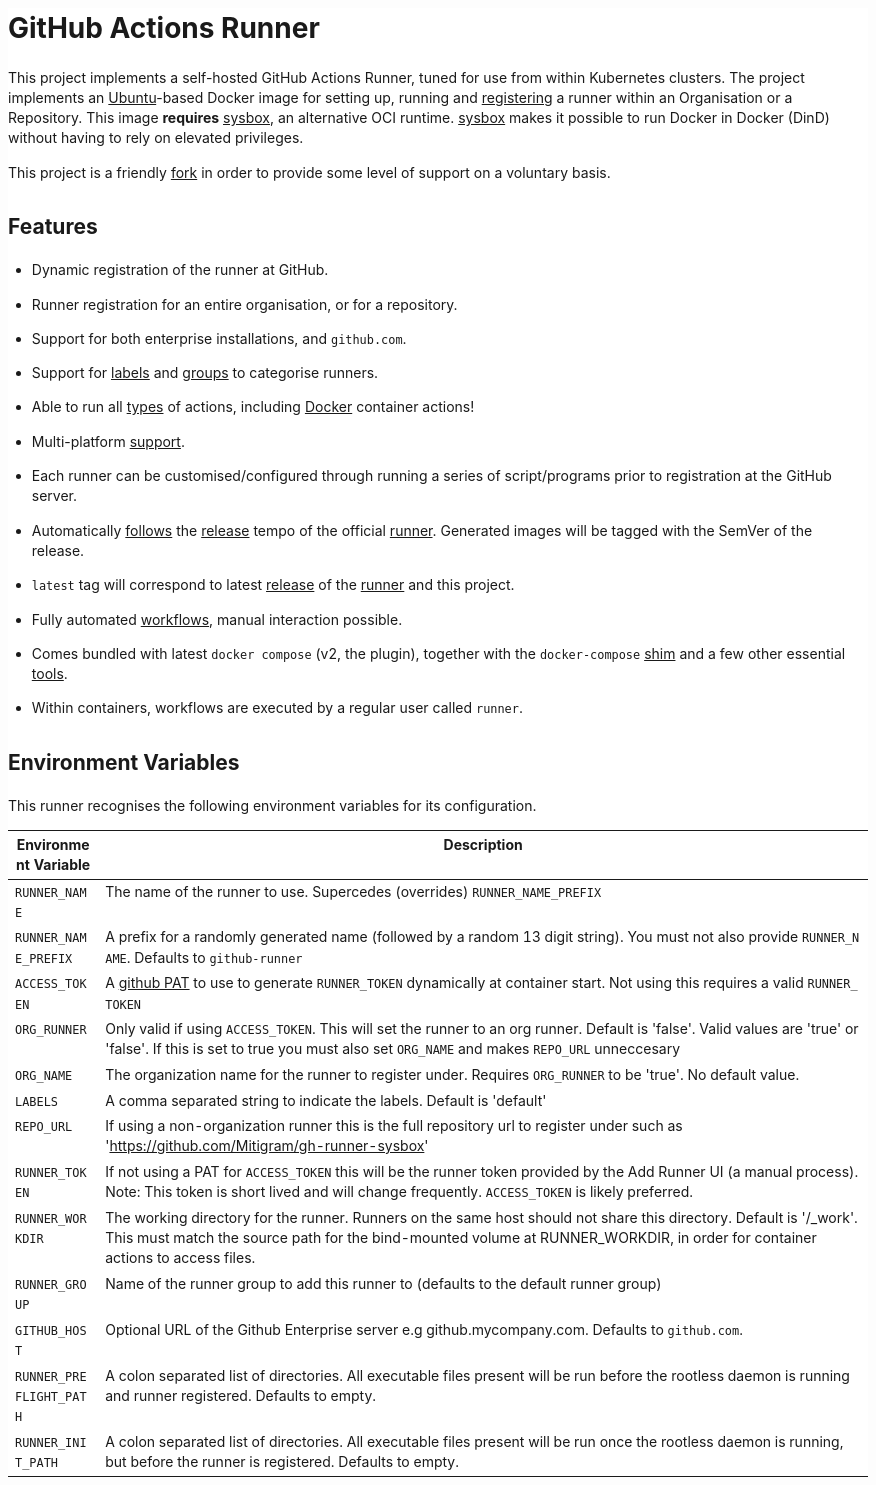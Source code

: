 # GitHub Actions Runner

This project implements a self-hosted GitHub Actions Runner, tuned for use from
within Kubernetes clusters. The project implements an [Ubuntu][ubuntu]-based
Docker image for setting up, running and [registering][register] a runner within
an Organisation or a Repository. This image **requires** [sysbox], an
alternative OCI runtime. [sysbox] makes it possible to run Docker in Docker
(DinD) without having to rely on elevated privileges.

This project is a friendly [fork] in order to provide some level of support on a
voluntary basis.

  [ubuntu]: https://hub.docker.com/_/ubuntu
  [register]: https://docs.github.com/en/actions/hosting-your-own-runners/adding-self-hosted-runners
  [sysbox]: https://github.com/nestybox/sysbox
  [fork]: https://github.com/Mitigram/gh-runner-sysbox

## Features

* Dynamic registration of the runner at GitHub.
* Runner registration for an entire organisation, or for a repository.
* Support for both enterprise installations, and `github.com`.
* Support for [labels] and [groups] to categorise runners.
* Able to run all [types] of actions, including [Docker][container-action]
  container actions!
* Multi-platform [support](#supported-arhitectures).
* Each runner can be customised/configured through running a series of
  script/programs prior to registration at the GitHub server.
* Automatically [follows](#releases) the [release] tempo of the official
  [runner]. Generated images will be tagged with the SemVer of the release.
* `latest` tag will correspond to latest [release] of the [runner] and this
  project.
* Fully automated [workflows](.github/workflows/README.md), manual interaction
  possible.
* Comes bundled with latest `docker compose` (v2, the plugin), together with the
  `docker-compose` [shim] and a few other essential [tools](#available-tools).
* Within containers, workflows are executed by a regular user called `runner`.

  [labels]: https://docs.github.com/en/actions/hosting-your-own-runners/using-labels-with-self-hosted-runners
  [groups]: https://docs.github.com/en/actions/hosting-your-own-runners/managing-access-to-self-hosted-runners-using-groups
  [types]: https://docs.github.com/en/actions/creating-actions/about-custom-actions#types-of-actions
  [container-action]: https://docs.github.com/en/actions/creating-actions/creating-a-docker-container-action
  [release]: https://github.com/actions/runner/releases
  [runner]: https://github.com/actions/runner
  [shim]: https://github.com/docker/compose-switch

## Environment Variables

This runner recognises the following environment variables for its
configuration.

| Environment Variable | Description |
| --- | --- |
| `RUNNER_NAME` | The name of the runner to use. Supercedes (overrides) `RUNNER_NAME_PREFIX` |
| `RUNNER_NAME_PREFIX` | A prefix for a randomly generated name (followed by a random 13 digit string). You must not also provide `RUNNER_NAME`. Defaults to `github-runner` |
| `ACCESS_TOKEN` | A [github PAT](https://docs.github.com/en/github/authenticating-to-github/creating-a-personal-access-token) to use to generate `RUNNER_TOKEN` dynamically at container start. Not using this requires a valid `RUNNER_TOKEN` |
| `ORG_RUNNER` | Only valid if using `ACCESS_TOKEN`. This will set the runner to an org runner. Default is 'false'. Valid values are 'true' or 'false'. If this is set to true you must also set `ORG_NAME` and makes `REPO_URL` unneccesary |
| `ORG_NAME` | The organization name for the runner to register under. Requires `ORG_RUNNER` to be 'true'. No default value. |
| `LABELS` | A comma separated string to indicate the labels. Default is 'default' |
| `REPO_URL` | If using a non-organization runner this is the full repository url to register under such as 'https://github.com/Mitigram/gh-runner-sysbox' |
| `RUNNER_TOKEN` | If not using a PAT for `ACCESS_TOKEN` this will be the runner token provided by the Add Runner UI (a manual process). Note: This token is short lived and will change frequently. `ACCESS_TOKEN` is likely preferred. |
| `RUNNER_WORKDIR` | The working directory for the runner. Runners on the same host should not share this directory. Default is '/_work'. This must match the source path for the bind-mounted volume at RUNNER_WORKDIR, in order for container actions to access files. |
| `RUNNER_GROUP` | Name of the runner group to add this runner to (defaults to the default runner group) |
| `GITHUB_HOST` | Optional URL of the Github Enterprise server e.g github.mycompany.com. Defaults to `github.com`. |
| `RUNNER_PREFLIGHT_PATH` | A colon separated list of directories. All executable files present will be run before the rootless daemon is running and runner registered. Defaults to empty. |
| `RUNNER_INIT_PATH` | A colon separated list of directories. All executable files present will be run once the rootless daemon is running, but before the runner is registered. Defaults to empty. |

  [compose]: https://github.com/docker/compose
  [git-release]: https://launchpad.net/~git-core/+archive/ubuntu/ppa
  [emptyDir]: https://kubernetes.io/docs/concepts/storage/volumes/#emptydir
  [dockerfiles]: https://github.com/nestybox/dockerfiles
  [@efrecon]: https://github.com/efrecon
  [fork]: https://github.com/efrecon/github-actions-runner-rootless
  [sysbox-runner]: https://github.com/PasseiDireto/gh-runner